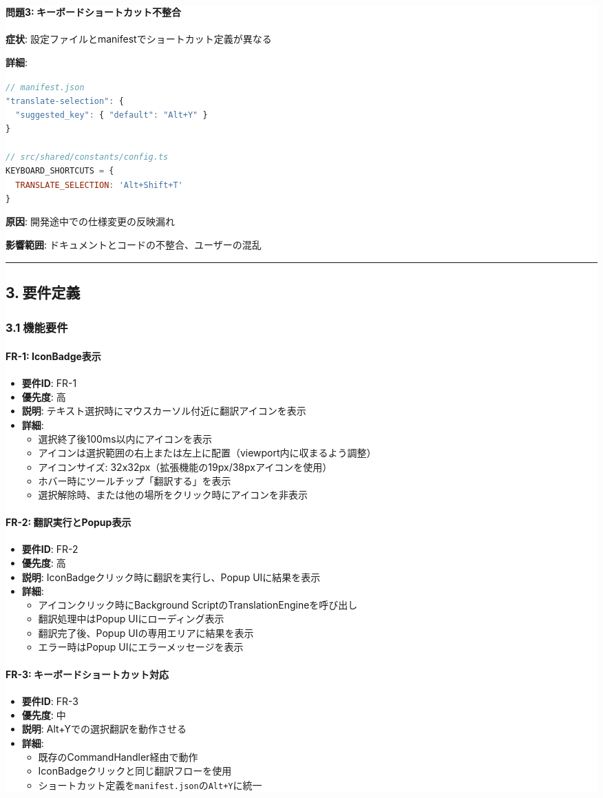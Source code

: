 #### 問題3: キーボードショートカット不整合
**症状**: 設定ファイルとmanifestでショートカット定義が異なる

**詳細**:
```javascript
// manifest.json
"translate-selection": {
  "suggested_key": { "default": "Alt+Y" }
}

// src/shared/constants/config.ts
KEYBOARD_SHORTCUTS = {
  TRANSLATE_SELECTION: 'Alt+Shift+T'
}
```

**原因**: 開発途中での仕様変更の反映漏れ

**影響範囲**: ドキュメントとコードの不整合、ユーザーの混乱

---

## 3. 要件定義

### 3.1 機能要件

#### FR-1: IconBadge表示
- **要件ID**: FR-1
- **優先度**: 高
- **説明**: テキスト選択時にマウスカーソル付近に翻訳アイコンを表示
- **詳細**:
  - 選択終了後100ms以内にアイコンを表示
  - アイコンは選択範囲の右上または左上に配置（viewport内に収まるよう調整）
  - アイコンサイズ: 32x32px（拡張機能の19px/38pxアイコンを使用）
  - ホバー時にツールチップ「翻訳する」を表示
  - 選択解除時、または他の場所をクリック時にアイコンを非表示

#### FR-2: 翻訳実行とPopup表示
- **要件ID**: FR-2
- **優先度**: 高
- **説明**: IconBadgeクリック時に翻訳を実行し、Popup UIに結果を表示
- **詳細**:
  - アイコンクリック時にBackground ScriptのTranslationEngineを呼び出し
  - 翻訳処理中はPopup UIにローディング表示
  - 翻訳完了後、Popup UIの専用エリアに結果を表示
  - エラー時はPopup UIにエラーメッセージを表示

#### FR-3: キーボードショートカット対応
- **要件ID**: FR-3
- **優先度**: 中
- **説明**: Alt+Yでの選択翻訳を動作させる
- **詳細**:
  - 既存のCommandHandler経由で動作
  - IconBadgeクリックと同じ翻訳フローを使用
  - ショートカット定義を`manifest.json`の`Alt+Y`に統一
